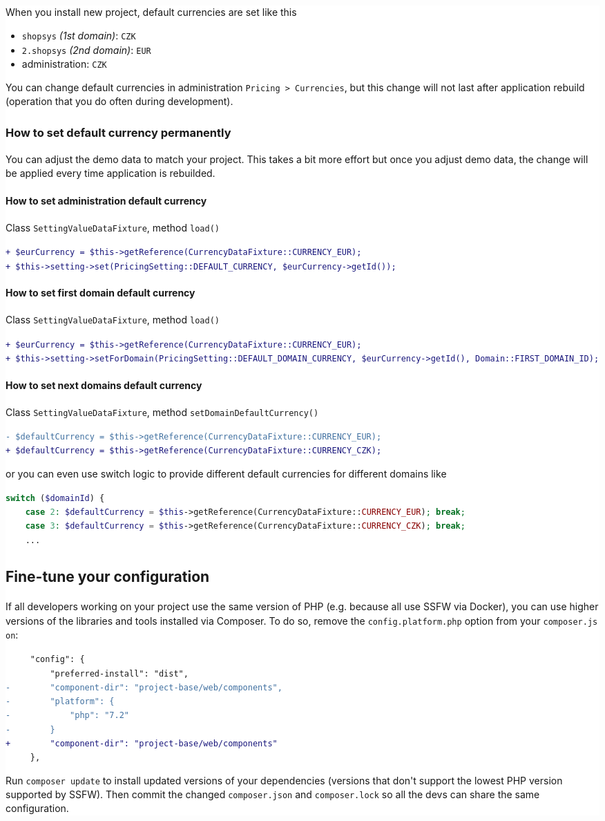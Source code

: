 When you install new project, default currencies are set like this
* `shopsys` *(1st domain)*: `CZK`
* `2.shopsys` *(2nd domain)*: `EUR`
* administration: `CZK`

You can change default currencies in administration `Pricing > Currencies`, but this change will not last after application rebuild (operation that you do often during development).

### How to set default currency permanently

You can adjust the demo data to match your project.
This takes a bit more effort but once you adjust demo data, the change will be applied every time application is rebuilded.

#### How to set administration default currency
Class `SettingValueDataFixture`, method `load()`
```diff
+ $eurCurrency = $this->getReference(CurrencyDataFixture::CURRENCY_EUR);
+ $this->setting->set(PricingSetting::DEFAULT_CURRENCY, $eurCurrency->getId());
```

#### How to set first domain default currency
Class `SettingValueDataFixture`, method `load()`
```diff
+ $eurCurrency = $this->getReference(CurrencyDataFixture::CURRENCY_EUR);
+ $this->setting->setForDomain(PricingSetting::DEFAULT_DOMAIN_CURRENCY, $eurCurrency->getId(), Domain::FIRST_DOMAIN_ID);
```

#### How to set next domains default currency
Class `SettingValueDataFixture`, method `setDomainDefaultCurrency()`
```diff
- $defaultCurrency = $this->getReference(CurrencyDataFixture::CURRENCY_EUR);
+ $defaultCurrency = $this->getReference(CurrencyDataFixture::CURRENCY_CZK);
```
or you can even use switch logic to provide different default currencies for different domains like
```php
switch ($domainId) {
    case 2: $defaultCurrency = $this->getReference(CurrencyDataFixture::CURRENCY_EUR); break;
    case 3: $defaultCurrency = $this->getReference(CurrencyDataFixture::CURRENCY_CZK); break;
    ...
```

## Fine-tune your configuration
If all developers working on your project use the same version of PHP (e.g. because all use SSFW via Docker), you can use higher versions of the libraries and tools installed via Composer.
To do so, remove the `config.platform.php` option from your `composer.json`:
```diff
     "config": {
         "preferred-install": "dist",
-        "component-dir": "project-base/web/components",
-        "platform": {
-            "php": "7.2"
-        }
+        "component-dir": "project-base/web/components"
     },
```
Run `composer update` to install updated versions of your dependencies (versions that don't support the lowest PHP version supported by SSFW).
Then commit the changed `composer.json` and `composer.lock` so all the devs can share the same configuration.
